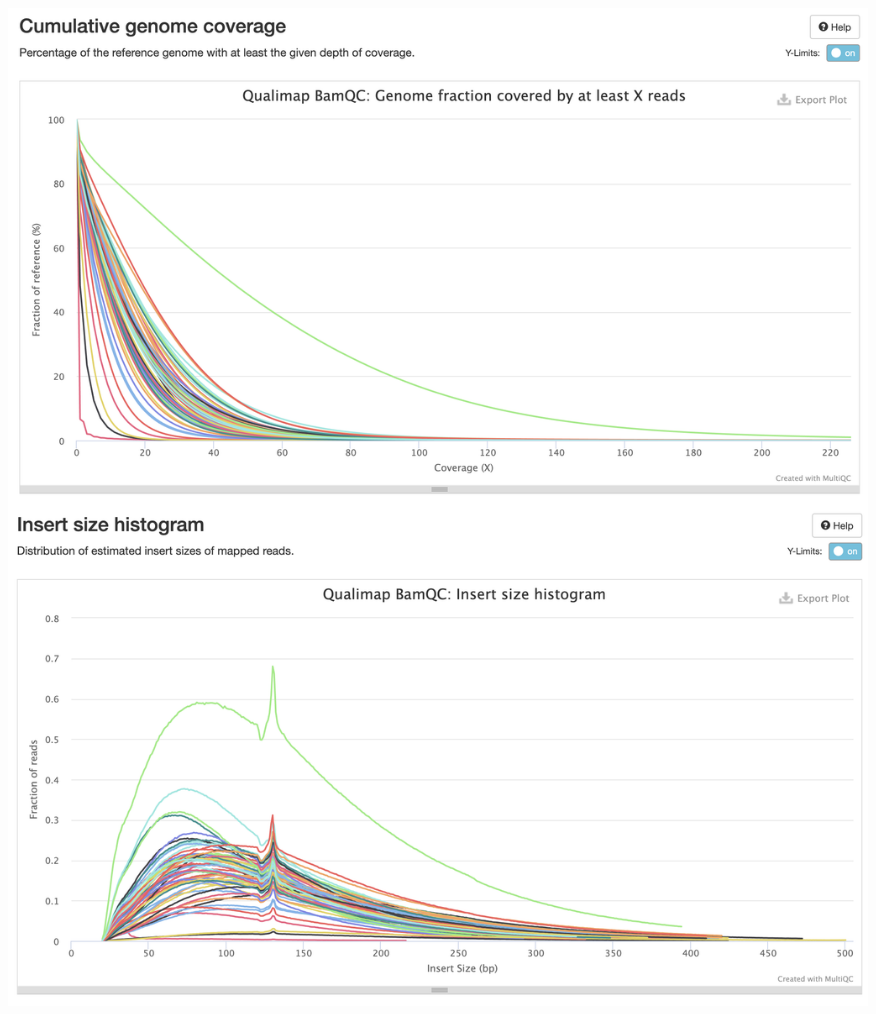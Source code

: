 ![](https://github.com/emmastrand/EmmaStrand_Notebook/blob/master/images/HoloInt%20WGBS%20Multiqc%20Report/methylseq%20multiqc/cumulative%20genome%20coverage.png?raw=true)
![](https://github.com/emmastrand/EmmaStrand_Notebook/blob/master/images/HoloInt%20WGBS%20Multiqc%20Report/methylseq%20multiqc/insert%20size%20histogram.png?raw=true)
